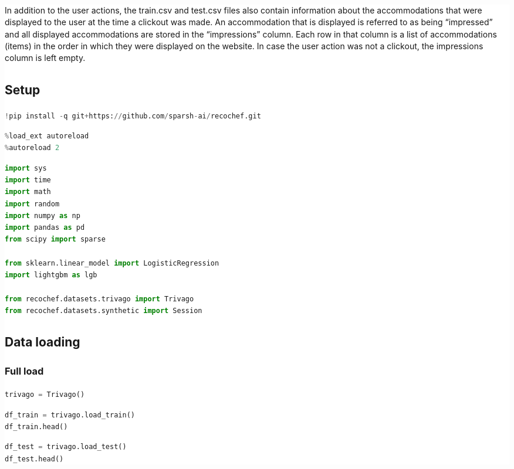 



In addition to the user actions, the train.csv and test.csv files also contain information about the accommodations that were displayed to the user at the time a clickout was made. An accommodation that is displayed is referred to as being “impressed” and all displayed accommodations are stored in the “impressions” column. Each row in that column is a list of accommodations (items) in the order in which they were displayed on the website. In case the user action was not a clickout, the impressions column is left empty.



## Setup


```python colab={"base_uri": "https://localhost:8080/"} id="69ynq4AbT8sc" outputId="a86ad68c-12e8-447b-b5bf-042a9eee874e"
!pip install -q git+https://github.com/sparsh-ai/recochef.git
```

```python id="SNLFGrR2jDPK"
%load_ext autoreload
%autoreload 2
```

```python id="yfD8l7n3VqUS"
import sys
import time
import math
import random
import numpy as np
import pandas as pd
from scipy import sparse

from sklearn.linear_model import LogisticRegression
import lightgbm as lgb

from recochef.datasets.trivago import Trivago
from recochef.datasets.synthetic import Session
```


## Data loading



### Full load


```python id="tdC6SWFyWHg3"
trivago = Trivago()
```

```python colab={"base_uri": "https://localhost:8080/", "height": 309} id="gMSx11nvV0ua" outputId="e369a779-3a89-482e-a3c9-12e4ed6af22d"
df_train = trivago.load_train()
df_train.head()
```

```python colab={"base_uri": "https://localhost:8080/", "height": 394} id="R6swP2ZlWOgO" outputId="c09e3785-23ad-4add-e8b6-efb6bde76c5b"
df_test = trivago.load_test()
df_test.head()
```
